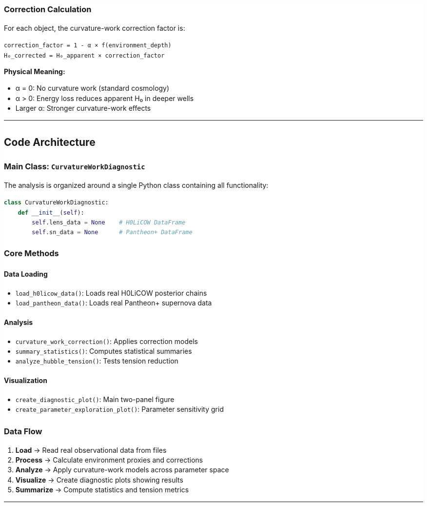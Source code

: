 ### Correction Calculation

For each object, the curvature-work correction factor is:
```
correction_factor = 1 - α × f(environment_depth)
H₀_corrected = H₀_apparent × correction_factor
```

**Physical Meaning:** 
- α = 0: No curvature work (standard cosmology)
- α > 0: Energy loss reduces apparent H₀ in deeper wells
- Larger α: Stronger curvature-work effects

---

## Code Architecture

### Main Class: `CurvatureWorkDiagnostic`

The analysis is organized around a single Python class containing all functionality:

```python
class CurvatureWorkDiagnostic:
    def __init__(self):
        self.lens_data = None    # H0LiCOW DataFrame
        self.sn_data = None      # Pantheon+ DataFrame
```

### Core Methods

#### Data Loading
- `load_h0licow_data()`: Loads real H0LiCOW posterior chains
- `load_pantheon_data()`: Loads real Pantheon+ supernova data

#### Analysis
- `curvature_work_correction()`: Applies correction models
- `summary_statistics()`: Computes statistical summaries
- `analyze_hubble_tension()`: Tests tension reduction

#### Visualization
- `create_diagnostic_plot()`: Main two-panel figure
- `create_parameter_exploration_plot()`: Parameter sensitivity grid

### Data Flow

1. **Load** → Read real observational data from files
2. **Process** → Calculate environment proxies and corrections
3. **Analyze** → Apply curvature-work models across parameter space
4. **Visualize** → Create diagnostic plots showing results
5. **Summarize** → Compute statistics and tension metrics

---
